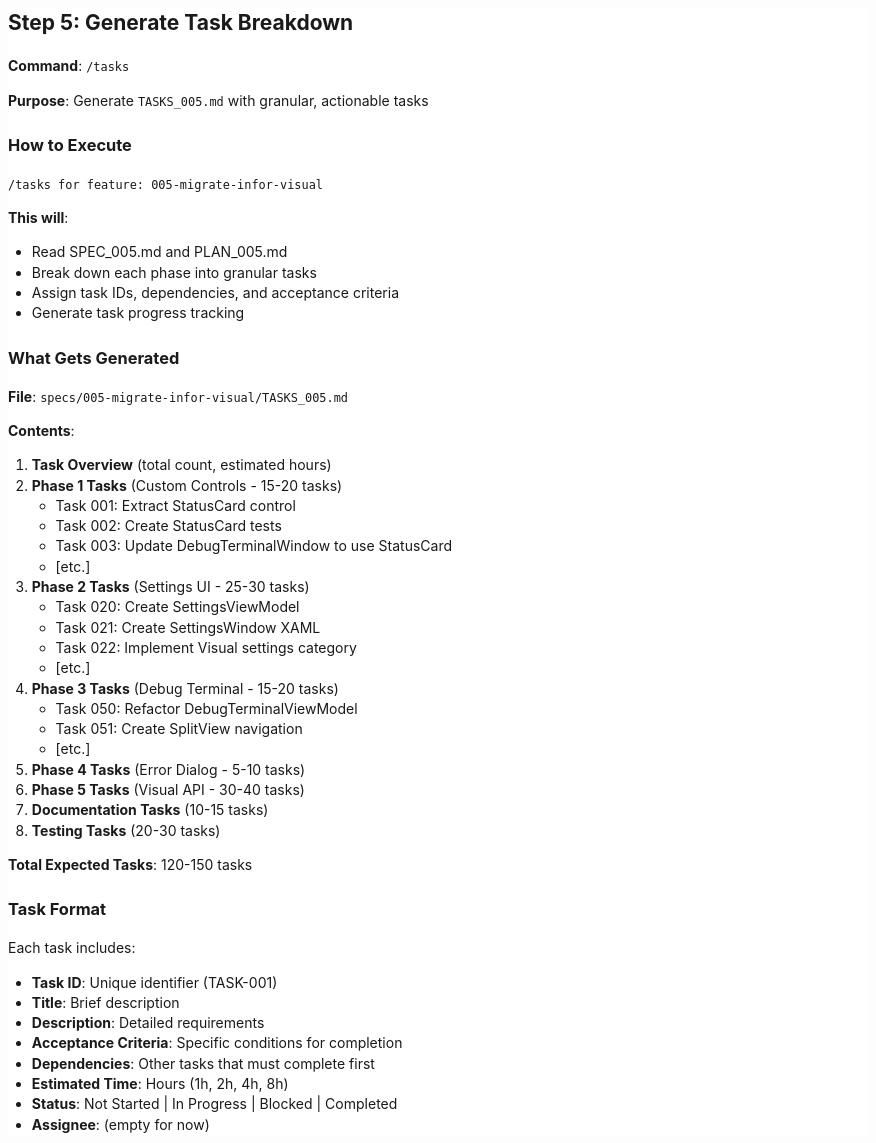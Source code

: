 ## Step 5: Generate Task Breakdown

**Command**: `/tasks`

**Purpose**: Generate `TASKS_005.md` with granular, actionable tasks

### How to Execute

```
/tasks for feature: 005-migrate-infor-visual
```

**This will**:
- Read SPEC_005.md and PLAN_005.md
- Break down each phase into granular tasks
- Assign task IDs, dependencies, and acceptance criteria
- Generate task progress tracking

### What Gets Generated

**File**: `specs/005-migrate-infor-visual/TASKS_005.md`

**Contents**:
1. **Task Overview** (total count, estimated hours)
2. **Phase 1 Tasks** (Custom Controls - 15-20 tasks)
   - Task 001: Extract StatusCard control
   - Task 002: Create StatusCard tests
   - Task 003: Update DebugTerminalWindow to use StatusCard
   - [etc.]
3. **Phase 2 Tasks** (Settings UI - 25-30 tasks)
   - Task 020: Create SettingsViewModel
   - Task 021: Create SettingsWindow XAML
   - Task 022: Implement Visual settings category
   - [etc.]
4. **Phase 3 Tasks** (Debug Terminal - 15-20 tasks)
   - Task 050: Refactor DebugTerminalViewModel
   - Task 051: Create SplitView navigation
   - [etc.]
5. **Phase 4 Tasks** (Error Dialog - 5-10 tasks)
6. **Phase 5 Tasks** (Visual API - 30-40 tasks)
7. **Documentation Tasks** (10-15 tasks)
8. **Testing Tasks** (20-30 tasks)

**Total Expected Tasks**: 120-150 tasks

### Task Format

Each task includes:
- **Task ID**: Unique identifier (TASK-001)
- **Title**: Brief description
- **Description**: Detailed requirements
- **Acceptance Criteria**: Specific conditions for completion
- **Dependencies**: Other tasks that must complete first
- **Estimated Time**: Hours (1h, 2h, 4h, 8h)
- **Status**: Not Started | In Progress | Blocked | Completed
- **Assignee**: (empty for now)
